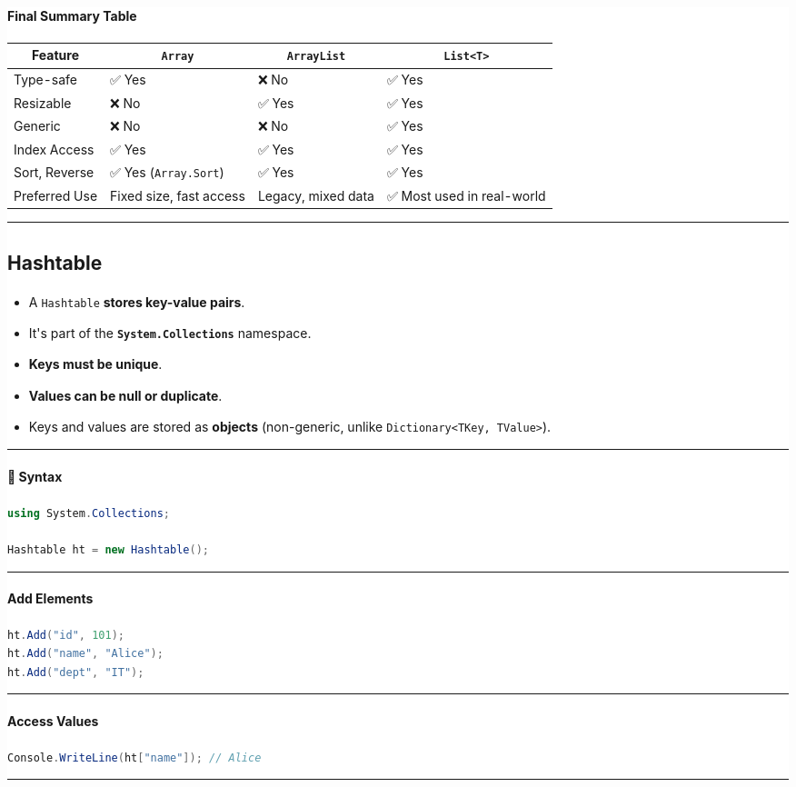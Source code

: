
#### Final Summary Table

| Feature       | `Array`                 | `ArrayList`        | `List<T>`                 |
| ------------- | ----------------------- | ------------------ | ------------------------- |
| Type-safe     | ✅ Yes                   | ❌ No               | ✅ Yes                     |
| Resizable     | ❌ No                    | ✅ Yes              | ✅ Yes                     |
| Generic       | ❌ No                    | ❌ No               | ✅ Yes                     |
| Index Access  | ✅ Yes                   | ✅ Yes              | ✅ Yes                     |
| Sort, Reverse | ✅ Yes (`Array.Sort`)    | ✅ Yes              | ✅ Yes                     |
| Preferred Use | Fixed size, fast access | Legacy, mixed data | ✅ Most used in real-world |

---

## **Hashtable**

- A `Hashtable` **stores key-value pairs**.
    
- It's part of the **`System.Collections`** namespace.
    
- **Keys must be unique**.
    
- **Values can be null or duplicate**.
    
- Keys and values are stored as **objects** (non-generic, unlike `Dictionary<TKey, TValue>`).
    

---

#### 🔧 Syntax

```csharp
using System.Collections;

Hashtable ht = new Hashtable();
```

---

#### Add Elements

```csharp
ht.Add("id", 101);
ht.Add("name", "Alice");
ht.Add("dept", "IT");
```

---

#### Access Values

```csharp
Console.WriteLine(ht["name"]); // Alice
```

---